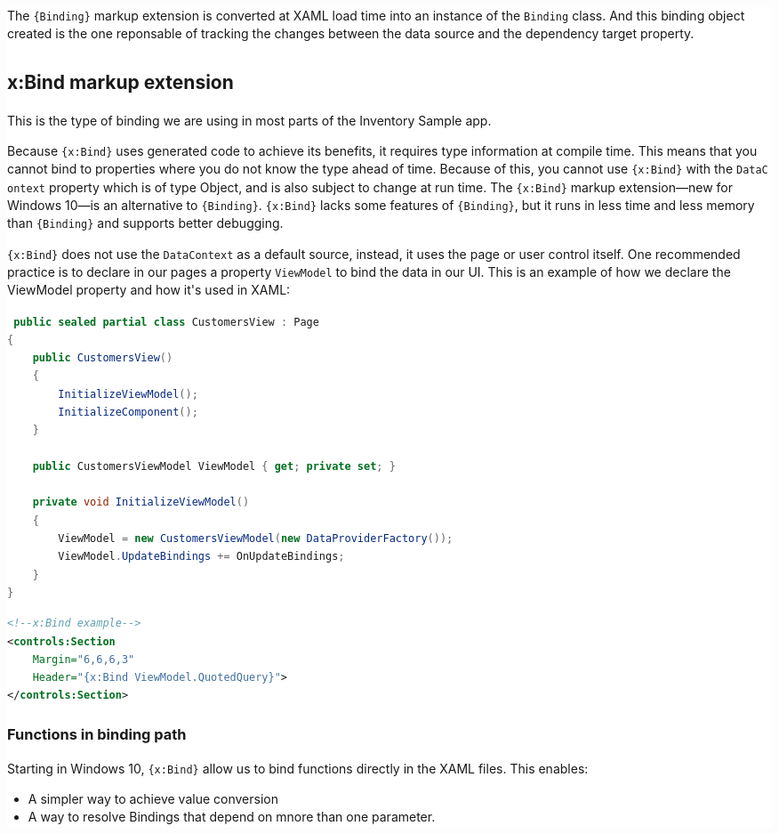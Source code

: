 The `{Binding}` markup extension is converted at XAML load time into an instance of the `Binding` class. And this binding object created is the one reponsable of tracking the changes between the data source and the dependency target property.

## x:Bind markup extension

This is the type of binding we are using in most parts of the Inventory Sample app.

Because `{x:Bind}` uses generated code to achieve its benefits, it requires type information at compile time. This means that you cannot bind to properties where you do not know the type ahead of time. Because of this, you cannot use `{x:Bind}` with the `DataContext` property which is of type Object, and is also subject to change at run time. The `{x:Bind}` markup extension—new for Windows 10—is an alternative to `{Binding}`. `{x:Bind}` lacks some features of `{Binding}`, but it runs in less time and less memory than `{Binding}` and supports better debugging.

`{x:Bind}` does not use the `DataContext` as a default source, instead, it uses the page or user control itself. One recommended practice is to declare in our pages a property `ViewModel` to bind the data in our UI. This is an example of how we declare the ViewModel property and how it's used in XAML:

```c#
 public sealed partial class CustomersView : Page
{
    public CustomersView()
    {
        InitializeViewModel();
        InitializeComponent();
    }

    public CustomersViewModel ViewModel { get; private set; }

    private void InitializeViewModel()
    {
        ViewModel = new CustomersViewModel(new DataProviderFactory());
        ViewModel.UpdateBindings += OnUpdateBindings;
    }
}
```

```xml
<!--x:Bind example-->
<controls:Section 
    Margin="6,6,6,3" 
    Header="{x:Bind ViewModel.QuotedQuery}">
</controls:Section>
```

### Functions in binding path

Starting in Windows 10, `{x:Bind}` allow us to bind functions directly in the XAML files. This enables:

- A simpler way to achieve value conversion
- A way to resolve Bindings that depend on mnore than one parameter.
